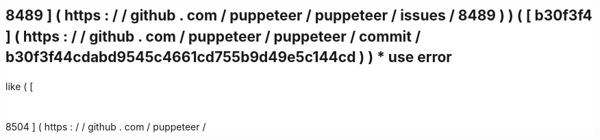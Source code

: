 #
8489
]
(
https
:
/
/
github
.
com
/
puppeteer
/
puppeteer
/
issues
/
8489
)
)
(
[
b30f3f4
]
(
https
:
/
/
github
.
com
/
puppeteer
/
puppeteer
/
commit
/
b30f3f44cdabd9545c4661cd755b9d49e5c144cd
)
)
*
use
error
-
like
(
[
#
8504
]
(
https
:
/
/
github
.
com
/
puppeteer
/